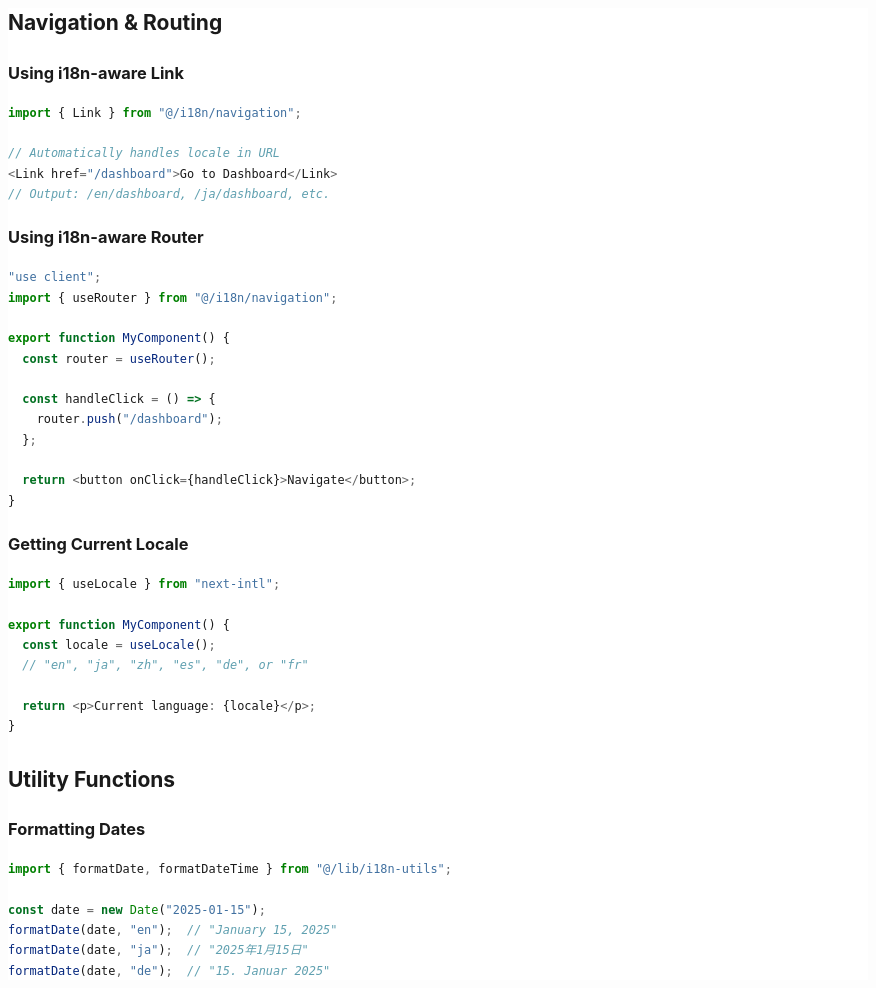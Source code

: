 ## Navigation & Routing

### Using i18n-aware Link
```typescript
import { Link } from "@/i18n/navigation";

// Automatically handles locale in URL
<Link href="/dashboard">Go to Dashboard</Link>
// Output: /en/dashboard, /ja/dashboard, etc.
```

### Using i18n-aware Router
```typescript
"use client";
import { useRouter } from "@/i18n/navigation";

export function MyComponent() {
  const router = useRouter();
  
  const handleClick = () => {
    router.push("/dashboard");
  };
  
  return <button onClick={handleClick}>Navigate</button>;
}
```

### Getting Current Locale
```typescript
import { useLocale } from "next-intl";

export function MyComponent() {
  const locale = useLocale();
  // "en", "ja", "zh", "es", "de", or "fr"
  
  return <p>Current language: {locale}</p>;
}
```

## Utility Functions

### Formatting Dates
```typescript
import { formatDate, formatDateTime } from "@/lib/i18n-utils";

const date = new Date("2025-01-15");
formatDate(date, "en");  // "January 15, 2025"
formatDate(date, "ja");  // "2025年1月15日"
formatDate(date, "de");  // "15. Januar 2025"
```
